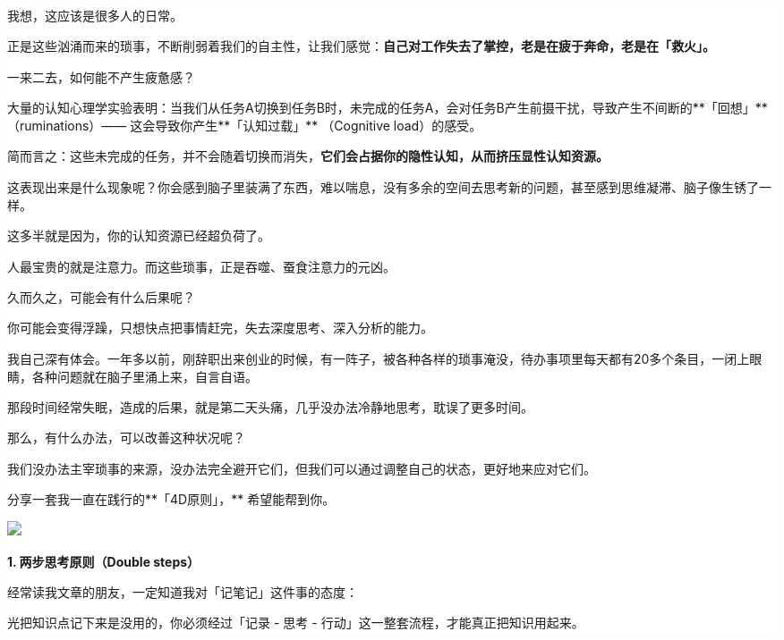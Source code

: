 我想，这应该是很多人的日常。

  

正是这些汹涌而来的琐事，不断削弱着我们的自主性，让我们感觉：**自己对工作失去了掌控，老是在疲于奔命，老是在「救火」。**

  

一来二去，如何能不产生疲惫感？

  

大量的认知心理学实验表明：当我们从任务A切换到任务B时，未完成的任务A，会对任务B产生前摄干扰，导致产生不间断的**「回想」**
（ruminations）—— 这会导致你产生**「认知过载」** （Cognitive load）的感受。

  

简而言之：这些未完成的任务，并不会随着切换而消失，**它们会占据你的隐性认知，从而挤压显性认知资源。**

  

这表现出来是什么现象呢？你会感到脑子里装满了东西，难以喘息，没有多余的空间去思考新的问题，甚至感到思维凝滞、脑子像生锈了一样。

  

这多半就是因为，你的认知资源已经超负荷了。

  

人最宝贵的就是注意力。而这些琐事，正是吞噬、蚕食注意力的元凶。

  

久而久之，可能会有什么后果呢？

  

你可能会变得浮躁，只想快点把事情赶完，失去深度思考、深入分析的能力。

  

我自己深有体会。一年多以前，刚辞职出来创业的时候，有一阵子，被各种各样的琐事淹没，待办事项里每天都有20多个条目，一闭上眼睛，各种问题就在脑子里涌上来，自言自语。

  

那段时间经常失眠，造成的后果，就是第二天头痛，几乎没办法冷静地思考，耽误了更多时间。

  

那么，有什么办法，可以改善这种状况呢？

  

我们没办法主宰琐事的来源，没办法完全避开它们，但我们可以通过调整自己的状态，更好地来应对它们。

  

分享一套我一直在践行的**「4D原则」，** 希望能帮到你。

  

![](https://mmbiz.qpic.cn/mmbiz_png/yWXmuSFeCk17IVGzCR5kha9El3FjkFq2uoRVAw1eAXtvqC3YJCMINAocOGEdvzWrRjH12AHQPT0ia39U5bJNhkg/640?wx_fmt=png)

  

**1\. 两步思考原则（Double steps）**

  

经常读我文章的朋友，一定知道我对「记笔记」这件事的态度：

光把知识点记下来是没用的，你必须经过「记录 - 思考 - 行动」这一整套流程，才能真正把知识用起来。

  
